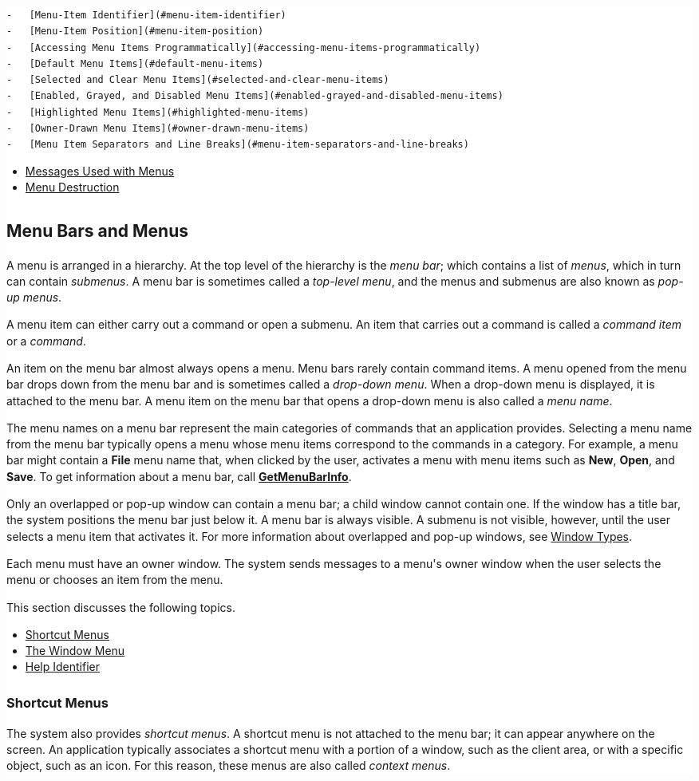     -   [Menu-Item Identifier](#menu-item-identifier)
    -   [Menu-Item Position](#menu-item-position)
    -   [Accessing Menu Items Programmatically](#accessing-menu-items-programmatically)
    -   [Default Menu Items](#default-menu-items)
    -   [Selected and Clear Menu Items](#selected-and-clear-menu-items)
    -   [Enabled, Grayed, and Disabled Menu Items](#enabled-grayed-and-disabled-menu-items)
    -   [Highlighted Menu Items](#highlighted-menu-items)
    -   [Owner-Drawn Menu Items](#owner-drawn-menu-items)
    -   [Menu Item Separators and Line Breaks](#menu-item-separators-and-line-breaks)
-   [Messages Used with Menus](#messages-used-with-menus)
-   [Menu Destruction](#menu-destruction)

## Menu Bars and Menus

A menu is arranged in a hierarchy. At the top level of the hierarchy is the *menu bar*; which contains a list of *menus*, which in turn can contain *submenus*. A menu bar is sometimes called a *top-level menu*, and the menus and submenus are also known as *pop-up menus*.

A menu item can either carry out a command or open a submenu. An item that carries out a command is called a *command item* or a *command*.

An item on the menu bar almost always opens a menu. Menu bars rarely contain command items. A menu opened from the menu bar drops down from the menu bar and is sometimes called a *drop-down menu*. When a drop-down menu is displayed, it is attached to the menu bar. A menu item on the menu bar that opens a drop-down menu is also called a *menu name*.

The menu names on a menu bar represent the main categories of commands that an application provides. Selecting a menu name from the menu bar typically opens a menu whose menu items correspond to the commands in a category. For example, a menu bar might contain a **File** menu name that, when clicked by the user, activates a menu with menu items such as **New**, **Open**, and **Save**. To get information about a menu bar, call [**GetMenuBarInfo**](/windows/desktop/api/Winuser/nf-winuser-getmenubarinfo).

Only an overlapped or pop-up window can contain a menu bar; a child window cannot contain one. If the window has a title bar, the system positions the menu bar just below it. A menu bar is always visible. A submenu is not visible, however, until the user selects a menu item that activates it. For more information about overlapped and pop-up windows, see [Window Types](/windows/desktop/winmsg/window-features).

Each menu must have an owner window. The system sends messages to a menu's owner window when the user selects the menu or chooses an item from the menu.

This section discusses the following topics.

-   [Shortcut Menus](#shortcut-menus)
-   [The Window Menu](#the-window-menu)
-   [Help Identifier](#help-identifier)

### Shortcut Menus

The system also provides *shortcut menus*. A shortcut menu is not attached to the menu bar; it can appear anywhere on the screen. An application typically associates a shortcut menu with a portion of a window, such as the client area, or with a specific object, such as an icon. For this reason, these menus are also called *context menus*.
